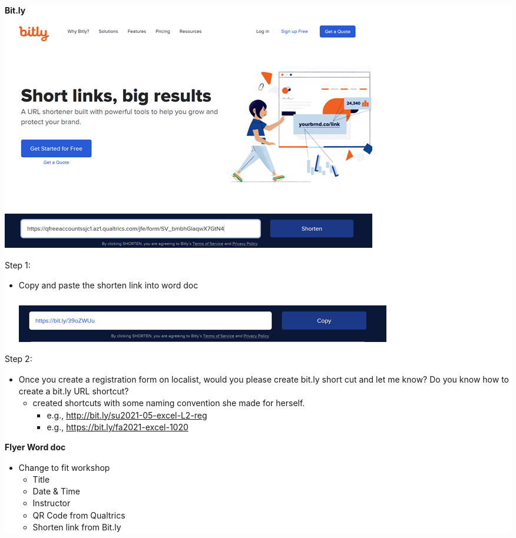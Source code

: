 __Bit.ly__ <a name="Bit.ly"></a>

![Bit.ly](https://raw.githubusercontent.com/CMC-QCL/fellow-handbook/main/Images/Bitly1.png?token=GHSAT0AAAAAABQHYZSEVUTINJ3WNDHGET6CYR34SJA)  

Step 1:

*	Copy and paste the shorten link into word doc
![Copy and paste the shorten link into word doc](https://raw.githubusercontent.com/CMC-QCL/fellow-handbook/main/Images/Bitly2.png?token=GHSAT0AAAAAABQHYZSF6ATRFOGCG4O6Q5GYYR34SJQ)  

Step 2:

*	Once you create a registration form on localist, would you please create bit.ly short cut and let me know? Do you know how to create a bit.ly URL shortcut?
    -	created shortcuts with some naming convention she made for herself.
        -	e.g., http://bit.ly/su2021-05-excel-L2-reg 
        -	e.g., https://bit.ly/fa2021-excel-1020

__Flyer Word doc__ <a name="Flyer Word doc"></a>

*	Change to fit workshop
    -	Title
    -	Date & Time
    -	Instructor
    -	QR Code from Qualtrics
    -	Shorten link from Bit.ly  